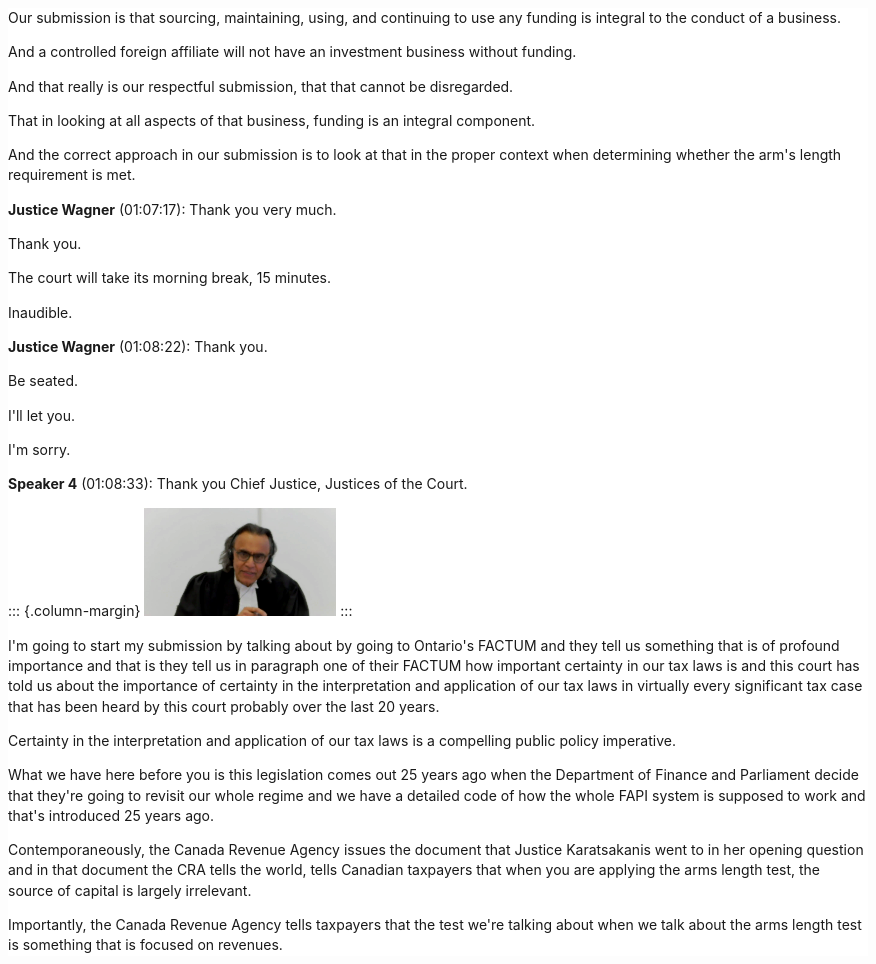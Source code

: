 Our submission is that sourcing, maintaining, using, and continuing to use any funding is integral to the conduct of a business.

And a controlled foreign affiliate will not have an investment business without funding.

And that really is our respectful submission, that that cannot be disregarded.

That in looking at all aspects of that business, funding is an integral component.

And the correct approach in our submission is to look at that in the proper context when determining whether the arm's length requirement is met.

**Justice Wagner** (01:07:17): Thank you very much.

Thank you.

The court will take its morning break, 15 minutes.

Inaudible.

**Justice Wagner** (01:08:22): Thank you.

Be seated.

I'll let you.

I'm sorry.

**Speaker 4** (01:08:33): Thank you Chief Justice, Justices of the Court.

::: {.column-margin}
![](4202.png)
:::

I'm going to start my submission by talking about by going to Ontario's FACTUM and they tell us something that is of profound importance and that is they tell us in paragraph one of their FACTUM how important certainty in our tax laws is and this court has told us about the importance of certainty in the interpretation and application of our tax laws in virtually every significant tax case that has been heard by this court probably over the last 20 years.

Certainty in the interpretation and application of our tax laws is a compelling public policy imperative.

What we have here before you is this legislation comes out 25 years ago when the Department of Finance and Parliament decide that they're going to revisit our whole regime and we have a detailed code of how the whole FAPI system is supposed to work and that's introduced 25 years ago.

Contemporaneously, the Canada Revenue Agency issues the document that Justice Karatsakanis went to in her opening question and in that document the CRA tells the world, tells Canadian taxpayers that when you are applying the arms length test, the source of capital is largely irrelevant.

Importantly, the Canada Revenue Agency tells taxpayers that the test we're talking about when we talk about the arms length test is something that is focused on revenues.
